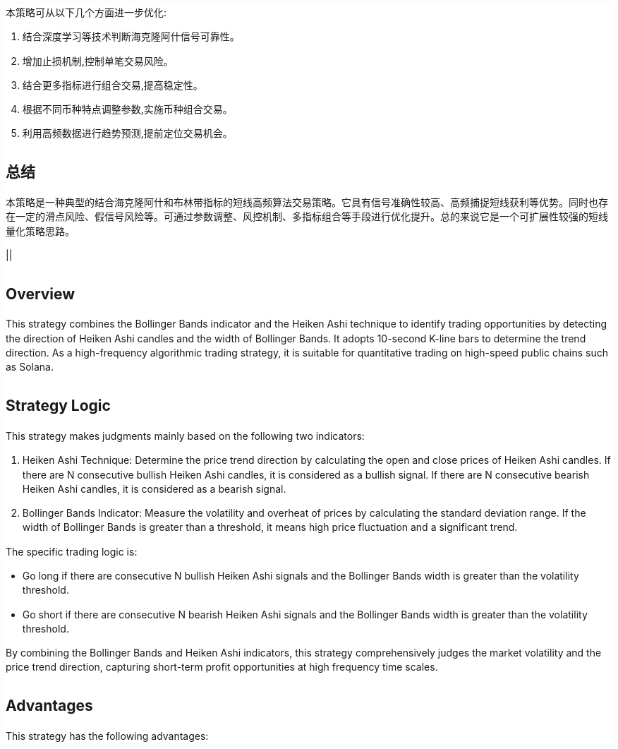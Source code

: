 本策略可从以下几个方面进一步优化:

1. 结合深度学习等技术判断海克隆阿什信号可靠性。

2. 增加止损机制,控制单笔交易风险。

3. 结合更多指标进行组合交易,提高稳定性。

4. 根据不同币种特点调整参数,实施币种组合交易。

5. 利用高频数据进行趋势预测,提前定位交易机会。

## 总结

本策略是一种典型的结合海克隆阿什和布林带指标的短线高频算法交易策略。它具有信号准确性较高、高频捕捉短线获利等优势。同时也存在一定的滑点风险、假信号风险等。可通过参数调整、风控机制、多指标组合等手段进行优化提升。总的来说它是一个可扩展性较强的短线量化策略思路。

||

## Overview

This strategy combines the Bollinger Bands indicator and the Heiken Ashi technique to identify trading opportunities by detecting the direction of Heiken Ashi candles and the width of Bollinger Bands. It adopts 10-second K-line bars to determine the trend direction. As a high-frequency algorithmic trading strategy, it is suitable for quantitative trading on high-speed public chains such as Solana.

## Strategy Logic  

This strategy makes judgments mainly based on the following two indicators:

1. Heiken Ashi Technique: Determine the price trend direction by calculating the open and close prices of Heiken Ashi candles. If there are N consecutive bullish Heiken Ashi candles, it is considered as a bullish signal. If there are N consecutive bearish Heiken Ashi candles, it is considered as a bearish signal.

2. Bollinger Bands Indicator: Measure the volatility and overheat of prices by calculating the standard deviation range. If the width of Bollinger Bands is greater than a threshold, it means high price fluctuation and a significant trend.  

The specific trading logic is:

- Go long if there are consecutive N bullish Heiken Ashi signals and the Bollinger Bands width is greater than the volatility threshold. 

- Go short if there are consecutive N bearish Heiken Ashi signals and the Bollinger Bands width is greater than the volatility threshold.

By combining the Bollinger Bands and Heiken Ashi indicators, this strategy comprehensively judges the market volatility and the price trend direction, capturing short-term profit opportunities at high frequency time scales.  

## Advantages

This strategy has the following advantages:
